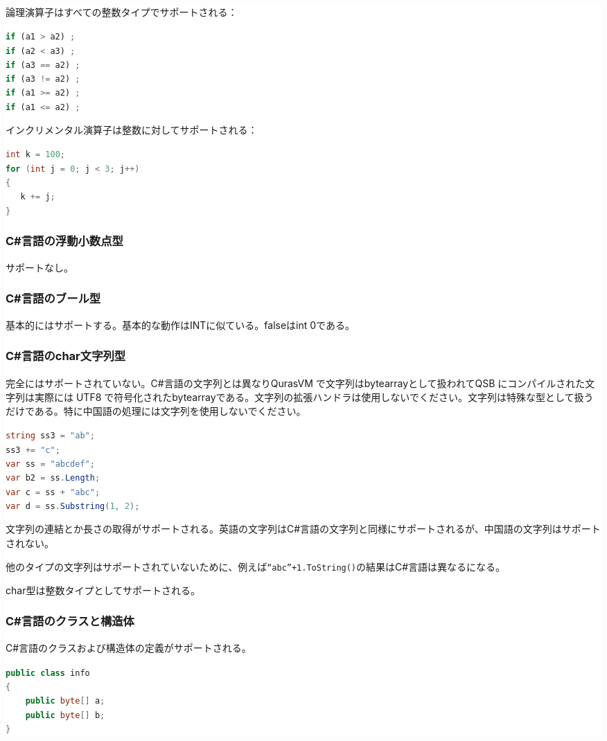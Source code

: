 論理演算子はすべての整数タイプでサポートされる：

```js
if (a1 > a2) ;
if (a2 < a3) ;
if (a3 == a2) ;
if (a3 != a2) ;
if (a1 >= a2) ;
if (a1 <= a2) ;
```

インクリメンタル演算子は整数に対してサポートされる：

```c#
int k = 100;
for (int j = 0; j < 3; j++)
{
   k += j;
}

```

### C#言語の浮動小数点型
サポートなし。

### C#言語のブール型
基本的にはサポートする。基本的な動作はINTに似ている。falseはint 0である。

### C#言語のchar文字列型

完全にはサポートされていない。C#言語の文字列とは異なりQurasVM で文字列はbytearrayとして扱われてQSB にコンパイルされた文字列は実際には UTF8 で符号化されたbytearrayである。文字列の拡張ハンドラは使用しないでください。文字列は特殊な型として扱うだけである。特に中国語の処理には文字列を使用しないでください。

```C#
string ss3 = "ab";
ss3 += "c";
var ss = "abcdef";
var b2 = ss.Length;
var c = ss + "abc";
var d = ss.Substring(1, 2);
```

文字列の連結とか長さの取得がサポートされる。英語の文字列はC#言語の文字列と同様にサポートされるが、中国語の文字列はサポートされない。

他のタイプの文字列はサポートされていないために、例えば`“abc”+1.ToString()`の結果はC#言語は異なるになる。


char型は整数タイプとしてサポートされる。

### C#言語のクラスと構造体

C#言語のクラスおよび構造体の定義がサポートされる。

```C#
public class info
{
    public byte[] a;
    public byte[] b;
}
```

